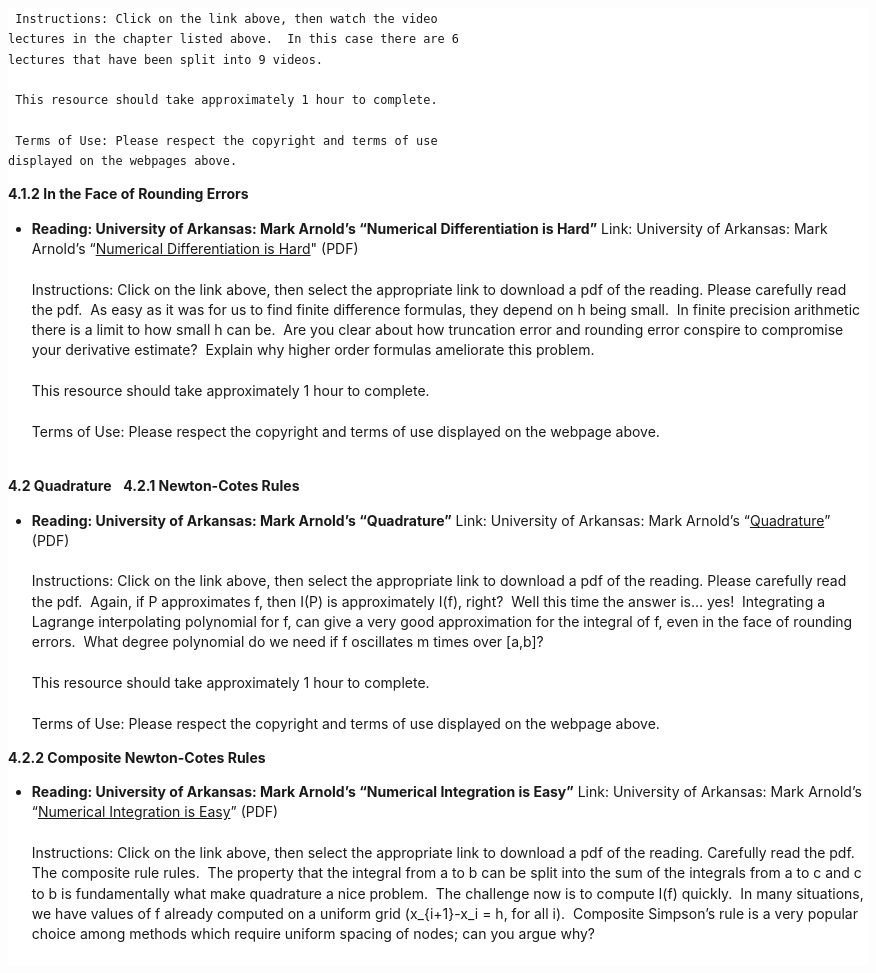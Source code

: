      Instructions: Click on the link above, then watch the video
    lectures in the chapter listed above.  In this case there are 6
    lectures that have been split into 9 videos.  
        
     This resource should take approximately 1 hour to complete.  
      
     Terms of Use: Please respect the copyright and terms of use
    displayed on the webpages above.

**4.1.2 In the Face of Rounding Errors** <span id="4.1.2"></span> 
-   **Reading: University of Arkansas: Mark Arnold’s “Numerical
    Differentiation is Hard”**
    Link: University of Arkansas: Mark Arnold’s “[Numerical
    Differentiation is
    Hard](http://www.uark.edu/~arnold/4363/pages.html)" (PDF)  
        
     Instructions: Click on the link above, then select the appropriate
    link to download a pdf of the reading. Please carefully read the
    pdf.  As easy as it was for us to find finite difference formulas,
    they depend on h being small.  In finite precision arithmetic there
    is a limit to how small h can be.  Are you clear about how
    truncation error and rounding error conspire to compromise your
    derivative estimate?  Explain why higher order formulas ameliorate
    this problem.  
        
     This resource should take approximately 1 hour to complete.  
        
     Terms of Use: Please respect the copyright and terms of use
    displayed on the webpage above.  
      

**4.2 Quadrature** <span id="4.2"></span> 
**4.2.1 Newton-Cotes Rules** <span id="4.2.1"></span> 
-   **Reading: University of Arkansas: Mark Arnold’s “Quadrature”**
    Link: University of Arkansas: Mark Arnold’s
    “[Quadrature](http://www.uark.edu/~arnold/4363/pages.html)” (PDF)  
        
     Instructions: Click on the link above, then select the appropriate
    link to download a pdf of the reading. Please carefully read the
    pdf.  Again, if P approximates f, then I(P) is approximately I(f),
    right?  Well this time the answer is… yes!  Integrating a Lagrange
    interpolating polynomial for f, can give a very good approximation
    for the integral of f, even in the face of rounding errors.  What
    degree polynomial do we need if f oscillates m times over [a,b]?   
        
     This resource should take approximately 1 hour to complete.  
        
     Terms of Use: Please respect the copyright and terms of use
    displayed on the webpage above.

**4.2.2 Composite Newton-Cotes Rules** <span id="4.2.2"></span> 
-   **Reading: University of Arkansas: Mark Arnold’s “Numerical
    Integration is Easy”**
    Link: University of Arkansas: Mark Arnold’s “[Numerical Integration
    is Easy](http://www.uark.edu/~arnold/4363/pages.html)” (PDF)  
        
     Instructions: Click on the link above, then select the appropriate
    link to download a pdf of the reading. Carefully read the pdf.  The
    composite rule rules.  The property that the integral from a to b
    can be split into the sum of the integrals from a to c and c to b is
    fundamentally what make quadrature a nice problem.  The challenge
    now is to compute I(f) quickly.  In many situations, we have values
    of f already computed on a uniform grid (x\_{i+1}-x\_i = h, for all
    i).  Composite Simpson’s rule is a very popular choice among methods
    which require uniform spacing of nodes; can you argue why?  
        